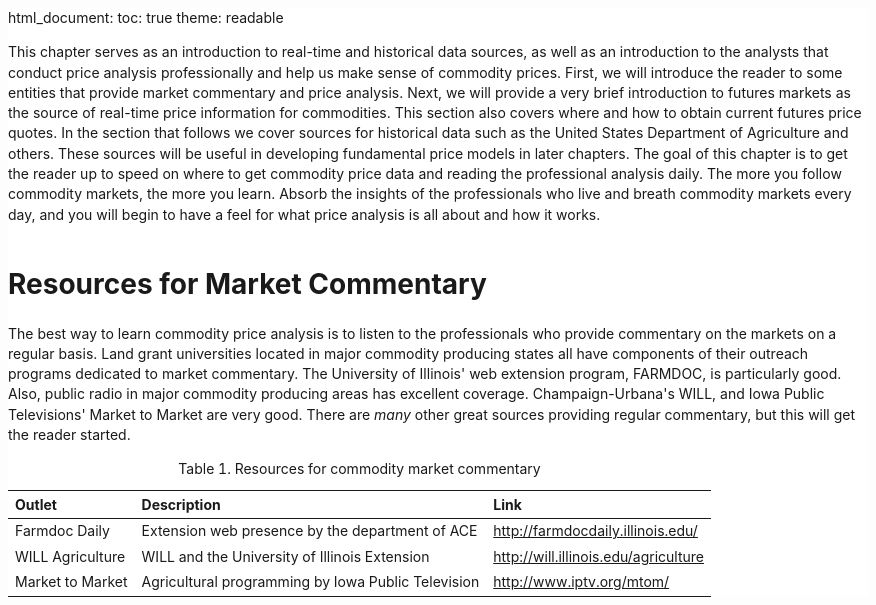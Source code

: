 html\_document: toc: true theme: readable

This chapter serves as an introduction to real-time and historical data
sources, as well as an introduction to the analysts that conduct price
analysis professionally and help us make sense of commodity prices.
First, we will introduce the reader to some entities that provide market
commentary and price analysis. Next, we will provide a very brief
introduction to futures markets as the source of real-time price
information for commodities. This section also covers where and how to
obtain current futures price quotes. In the section that follows we
cover sources for historical data such as the United States Department
of Agriculture and others. These sources will be useful in developing
fundamental price models in later chapters. The goal of this chapter is
to get the reader up to speed on where to get commodity price data and
reading the professional analysis daily. The more you follow commodity
markets, the more you learn. Absorb the insights of the professionals
who live and breath commodity markets every day, and you will begin to
have a feel for what price analysis is all about and how it works.

Resources for Market Commentary
===============================

The best way to learn commodity price analysis is to listen to the
professionals who provide commentary on the markets on a regular basis.
Land grant universities located in major commodity producing states all
have components of their outreach programs dedicated to market
commentary. The University of Illinois' web extension program, FARMDOC,
is particularly good. Also, public radio in major commodity producing
areas has excellent coverage. Champaign-Urbana's WILL, and Iowa Public
Televisions' Market to Market are very good. There are *many* other
great sources providing regular commentary, but this will get the reader
started.

<table>
<caption>Table 1. Resources for commodity market commentary</caption>
<thead>
<tr class="header">
<th align="left">Outlet</th>
<th align="left">Description</th>
<th align="left">Link</th>
</tr>
</thead>
<tbody>
<tr class="odd">
<td align="left">Farmdoc Daily</td>
<td align="left">Extension web presence by the department of ACE</td>
<td align="left"><a href="http://farmdocdaily.illinois.edu/" class="uri">http://farmdocdaily.illinois.edu/</a></td>
</tr>
<tr class="even">
<td align="left">WILL Agriculture</td>
<td align="left">WILL and the University of Illinois Extension</td>
<td align="left"><a href="http://will.illinois.edu/agriculture" class="uri">http://will.illinois.edu/agriculture</a></td>
</tr>
<tr class="odd">
<td align="left">Market to Market</td>
<td align="left">Agricultural programming by Iowa Public Television</td>
<td align="left"><a href="http://www.iptv.org/mtom/" class="uri">http://www.iptv.org/mtom/</a></td>
</tr>
</tbody>
</table>
